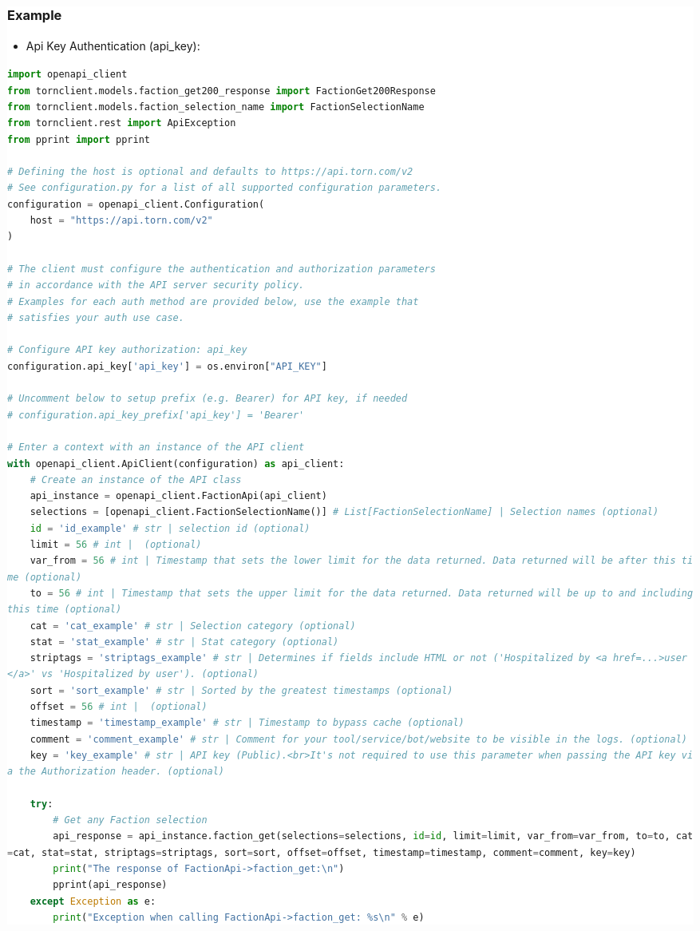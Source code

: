 ### Example

* Api Key Authentication (api_key):

```python
import openapi_client
from tornclient.models.faction_get200_response import FactionGet200Response
from tornclient.models.faction_selection_name import FactionSelectionName
from tornclient.rest import ApiException
from pprint import pprint

# Defining the host is optional and defaults to https://api.torn.com/v2
# See configuration.py for a list of all supported configuration parameters.
configuration = openapi_client.Configuration(
    host = "https://api.torn.com/v2"
)

# The client must configure the authentication and authorization parameters
# in accordance with the API server security policy.
# Examples for each auth method are provided below, use the example that
# satisfies your auth use case.

# Configure API key authorization: api_key
configuration.api_key['api_key'] = os.environ["API_KEY"]

# Uncomment below to setup prefix (e.g. Bearer) for API key, if needed
# configuration.api_key_prefix['api_key'] = 'Bearer'

# Enter a context with an instance of the API client
with openapi_client.ApiClient(configuration) as api_client:
    # Create an instance of the API class
    api_instance = openapi_client.FactionApi(api_client)
    selections = [openapi_client.FactionSelectionName()] # List[FactionSelectionName] | Selection names (optional)
    id = 'id_example' # str | selection id (optional)
    limit = 56 # int |  (optional)
    var_from = 56 # int | Timestamp that sets the lower limit for the data returned. Data returned will be after this time (optional)
    to = 56 # int | Timestamp that sets the upper limit for the data returned. Data returned will be up to and including this time (optional)
    cat = 'cat_example' # str | Selection category (optional)
    stat = 'stat_example' # str | Stat category (optional)
    striptags = 'striptags_example' # str | Determines if fields include HTML or not ('Hospitalized by <a href=...>user</a>' vs 'Hospitalized by user'). (optional)
    sort = 'sort_example' # str | Sorted by the greatest timestamps (optional)
    offset = 56 # int |  (optional)
    timestamp = 'timestamp_example' # str | Timestamp to bypass cache (optional)
    comment = 'comment_example' # str | Comment for your tool/service/bot/website to be visible in the logs. (optional)
    key = 'key_example' # str | API key (Public).<br>It's not required to use this parameter when passing the API key via the Authorization header. (optional)

    try:
        # Get any Faction selection
        api_response = api_instance.faction_get(selections=selections, id=id, limit=limit, var_from=var_from, to=to, cat=cat, stat=stat, striptags=striptags, sort=sort, offset=offset, timestamp=timestamp, comment=comment, key=key)
        print("The response of FactionApi->faction_get:\n")
        pprint(api_response)
    except Exception as e:
        print("Exception when calling FactionApi->faction_get: %s\n" % e)
```
